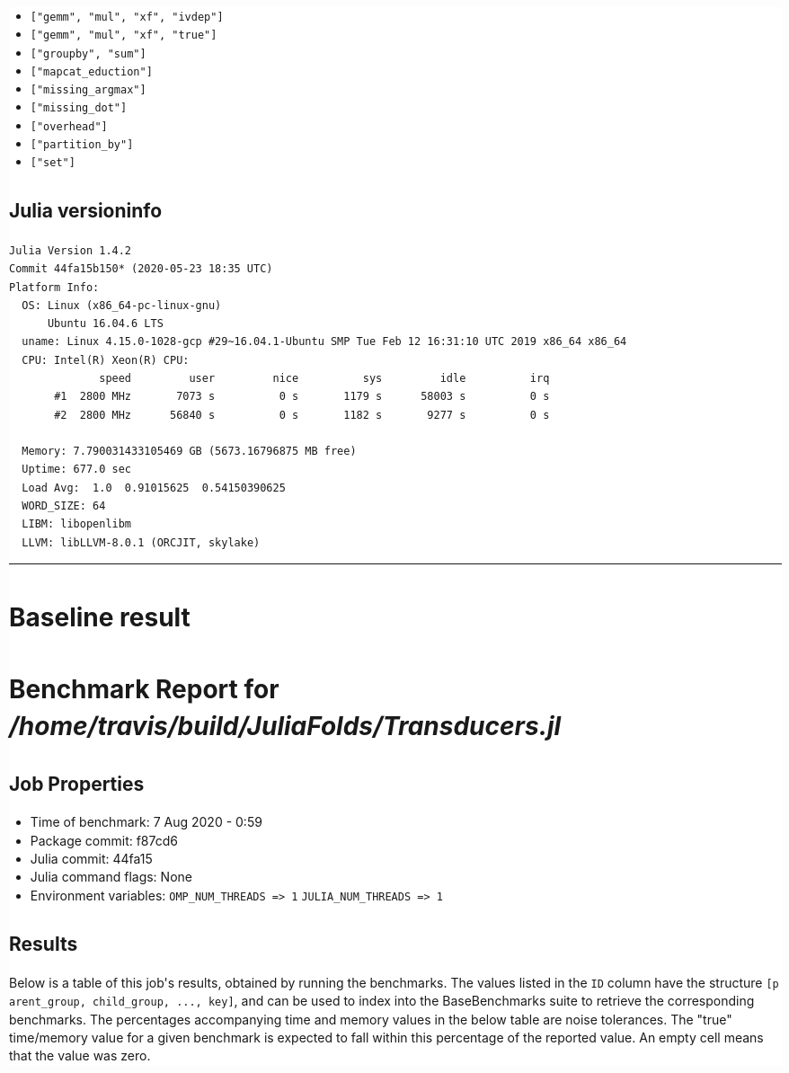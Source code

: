 - `["gemm", "mul", "xf", "ivdep"]`
- `["gemm", "mul", "xf", "true"]`
- `["groupby", "sum"]`
- `["mapcat_eduction"]`
- `["missing_argmax"]`
- `["missing_dot"]`
- `["overhead"]`
- `["partition_by"]`
- `["set"]`

## Julia versioninfo
```
Julia Version 1.4.2
Commit 44fa15b150* (2020-05-23 18:35 UTC)
Platform Info:
  OS: Linux (x86_64-pc-linux-gnu)
      Ubuntu 16.04.6 LTS
  uname: Linux 4.15.0-1028-gcp #29~16.04.1-Ubuntu SMP Tue Feb 12 16:31:10 UTC 2019 x86_64 x86_64
  CPU: Intel(R) Xeon(R) CPU: 
              speed         user         nice          sys         idle          irq
       #1  2800 MHz       7073 s          0 s       1179 s      58003 s          0 s
       #2  2800 MHz      56840 s          0 s       1182 s       9277 s          0 s
       
  Memory: 7.790031433105469 GB (5673.16796875 MB free)
  Uptime: 677.0 sec
  Load Avg:  1.0  0.91015625  0.54150390625
  WORD_SIZE: 64
  LIBM: libopenlibm
  LLVM: libLLVM-8.0.1 (ORCJIT, skylake)
```

---
# Baseline result
# Benchmark Report for */home/travis/build/JuliaFolds/Transducers.jl*

## Job Properties
* Time of benchmark: 7 Aug 2020 - 0:59
* Package commit: f87cd6
* Julia commit: 44fa15
* Julia command flags: None
* Environment variables: `OMP_NUM_THREADS => 1` `JULIA_NUM_THREADS => 1`

## Results
Below is a table of this job's results, obtained by running the benchmarks.
The values listed in the `ID` column have the structure `[parent_group, child_group, ..., key]`, and can be used to
index into the BaseBenchmarks suite to retrieve the corresponding benchmarks.
The percentages accompanying time and memory values in the below table are noise tolerances. The "true"
time/memory value for a given benchmark is expected to fall within this percentage of the reported value.
An empty cell means that the value was zero.
